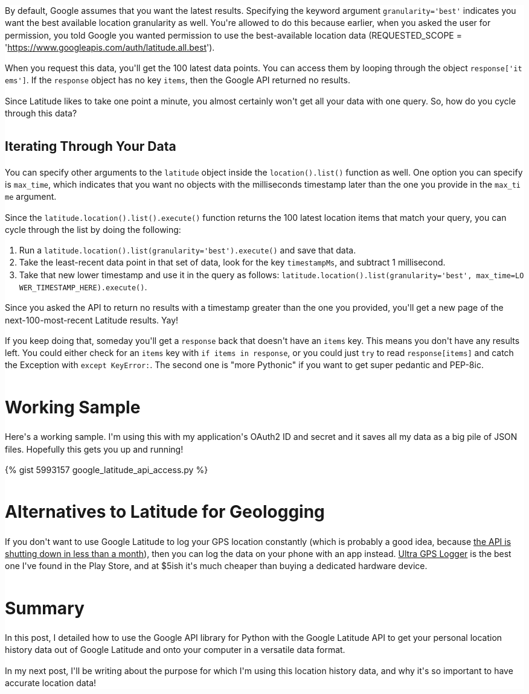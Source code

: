 </code></pre>
<p>By default, Google assumes that you want the latest results. Specifying the keyword argument <code>granularity='best'</code> indicates you want the best available location granularity as well. You're allowed to do this because earlier, when you asked the user for permission, you told Google you wanted permission to use the best-available location data (REQUESTED_SCOPE = '<a href="https://www.googleapis.com/auth/latitude.all.best">https://www.googleapis.com/auth/latitude.all.best</a>').</p>
<p>When you request this data, you'll get the 100 latest data points. You can access them by looping through the object <code>response['items']</code>. If the <code>response</code> object has no key <code>items</code>, then the Google API returned no results.</p>
<p>Since Latitude likes to take one point a minute, you almost certainly won't get all your data with one query. So, how do you cycle through this data?</p>
<h2 id="iteratingthroughyourdata">Iterating Through Your Data</h2>
<p>You can specify other arguments to the <code>latitude</code> object inside the <code>location().list()</code> function as well. One option you can specify is <code>max_time</code>, which indicates that you want no objects with the milliseconds timestamp later than the one you provide in the <code>max_time</code> argument.</p>
<p>Since the <code>latitude.location().list().execute()</code> function returns the 100 latest location items that match your query, you can cycle through the list by doing the following:</p>
<ol>
<li>Run a <code>latitude.location().list(granularity='best').execute()</code> and save that data.</li>
<li>Take the least-recent data point in that set of data, look for the key <code>timestampMs</code>, and subtract 1 millisecond.</li>
<li>Take that new lower timestamp and use it in the query as follows: <code>latitude.location().list(granularity='best', max_time=LOWER_TIMESTAMP_HERE).execute()</code>.</li>
</ol>
<p>Since you asked the API to return no results with a timestamp greater than the one you provided, you'll get a new page of the next-100-most-recent Latitude results. Yay!</p>
<p>If you keep doing that, someday you'll get a <code>response</code> back that doesn't have an <code>items</code> key. This means you don't have any results left. You could either check for an <code>items</code> key with <code>if items in response</code>, or you could just <code>try</code> to read <code>response[items]</code> and catch the Exception with <code>except KeyError:</code>. The second one is &quot;more Pythonic&quot; if you want to get super pedantic and PEP-8ic.</p>
<h1 id="workingsample">Working Sample</h1>
<p>Here's a working sample. I'm using this with my application's OAuth2 ID and secret and it saves all my data as a big pile of JSON files. Hopefully this gets you up and running!</p>
<p>{% gist 5993157 google_latitude_api_access.py %}</p>
<h1 id="alternativestolatitudeforgeologging">Alternatives to Latitude for Geologging</h1>
<p>If you don't want to use Google Latitude to log your GPS location constantly (which is probably a good idea, because <a href="https://support.google.com/gmm/answer/3001634?p=maps_android_latitude&amp;rd=1">the API is shutting down in less than a month</a>), then you can log the data on your phone with an app instead. <a href="https://play.google.com/store/apps/details?id=com.flashlight.ultra.gps.logger">Ultra GPS Logger</a> is the best one I've found in the Play Store, and at $5ish it's much cheaper than buying a dedicated hardware device.</p>
<h1 id="summary">Summary</h1>
<p>In this post, I detailed how to use the Google API library for Python with the Google Latitude API to get your personal location history data out of Google Latitude and onto your computer in a versatile data format.</p>
<p>In my next post, I'll be writing about the purpose for which I'm using this location history data, and why it's so important to have accurate location data!</p>
